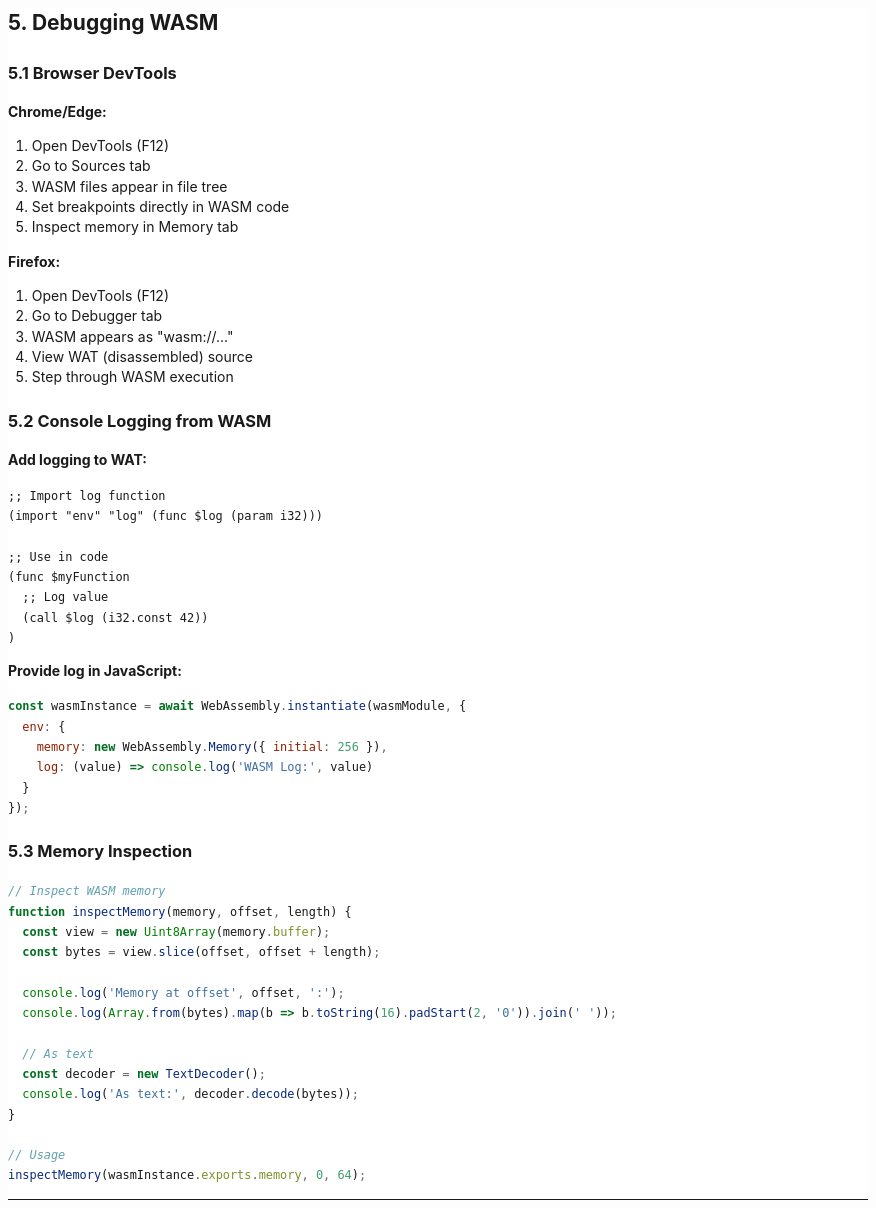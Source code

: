 
## 5. Debugging WASM

### 5.1 Browser DevTools

**Chrome/Edge:**
1. Open DevTools (F12)
2. Go to Sources tab
3. WASM files appear in file tree
4. Set breakpoints directly in WASM code
5. Inspect memory in Memory tab

**Firefox:**
1. Open DevTools (F12)
2. Go to Debugger tab
3. WASM appears as "wasm://..."
4. View WAT (disassembled) source
5. Step through WASM execution

### 5.2 Console Logging from WASM

**Add logging to WAT:**

```wat
;; Import log function
(import "env" "log" (func $log (param i32)))

;; Use in code
(func $myFunction
  ;; Log value
  (call $log (i32.const 42))
)
```

**Provide log in JavaScript:**

```javascript
const wasmInstance = await WebAssembly.instantiate(wasmModule, {
  env: {
    memory: new WebAssembly.Memory({ initial: 256 }),
    log: (value) => console.log('WASM Log:', value)
  }
});
```

### 5.3 Memory Inspection

```javascript
// Inspect WASM memory
function inspectMemory(memory, offset, length) {
  const view = new Uint8Array(memory.buffer);
  const bytes = view.slice(offset, offset + length);

  console.log('Memory at offset', offset, ':');
  console.log(Array.from(bytes).map(b => b.toString(16).padStart(2, '0')).join(' '));

  // As text
  const decoder = new TextDecoder();
  console.log('As text:', decoder.decode(bytes));
}

// Usage
inspectMemory(wasmInstance.exports.memory, 0, 64);
```

---